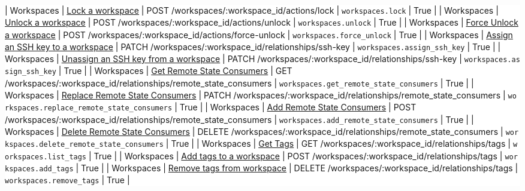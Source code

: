 | Workspaces               | [Lock a workspace](https://www.terraform.io/cloud-docs/api-docs/workspaces#lock-a-workspace)                                                                                     | POST /workspaces/:workspace_id/actions/lock                                     | `workspaces.lock`                                  | True          |
| Workspaces               | [Unlock a workspace](https://www.terraform.io/cloud-docs/api-docs/workspaces#unlock-a-workspace)                                                                                 | POST /workspaces/:workspace_id/actions/unlock                                   | `workspaces.unlock`                                | True          |
| Workspaces               | [Force Unlock a workspace](https://www.terraform.io/cloud-docs/api-docs/workspaces#force-unlock-a-workspace)                                                                     | POST /workspaces/:workspace_id/actions/force-unlock                             | `workspaces.force_unlock`                          | True          |
| Workspaces               | [Assign an SSH key to a workspace](https://www.terraform.io/cloud-docs/api-docs/workspaces#assign-an-ssh-key-to-a-workspace)                                                     | PATCH /workspaces/:workspace_id/relationships/ssh-key                           | `workspaces.assign_ssh_key`                        | True          |
| Workspaces               | [Unassign an SSH key from a workspace](https://www.terraform.io/cloud-docs/api-docs/workspaces#unassign-an-ssh-key-from-a-workspace)                                             | PATCH /workspaces/:workspace_id/relationships/ssh-key                           | `workspaces.assign_ssh_key`                        | True          |
| Workspaces               | [Get Remote State Consumers](https://www.terraform.io/cloud-docs/api-docs/workspaces#get-remote-state-consumers)                                                                 | GET /workspaces/:workspace_id/relationships/remote_state_consumers              | `workspaces.get_remote_state_consumers`            | True          |
| Workspaces               | [Replace Remote State Consumers](https://www.terraform.io/cloud-docs/api-docs/workspaces#replace-remote-state-consumers)                                                         | PATCH /workspaces/:workspace_id/relationships/remote_state_consumers            | `workspaces.replace_remote_state_consumers`        | True          |
| Workspaces               | [Add Remote State Consumers](https://www.terraform.io/cloud-docs/api-docs/workspaces#add-remote-state-consumers)                                                                 | POST /workspaces/:workspace_id/relationships/remote_state_consumers             | `workspaces.add_remote_state_consumers`            | True          |
| Workspaces               | [Delete Remote State Consumers](https://www.terraform.io/cloud-docs/api-docs/workspaces#delete-remote-state-consumers)                                                           | DELETE /workspaces/:workspace_id/relationships/remote_state_consumers           | `workspaces.delete_remote_state_consumers`         | True          |
| Workspaces               | [Get Tags](https://www.terraform.io/cloud-docs/api-docs/workspaces#get-tags)                                                                                                     | GET /workspaces/:workspace_id/relationships/tags                                | `workspaces.list_tags`                             | True          |
| Workspaces               | [Add tags to a workspace](https://www.terraform.io/cloud-docs/api-docs/workspaces#add-tags-to-a-workspace)                                                                       | POST /workspaces/:workspace_id/relationships/tags                               | `workspaces.add_tags`                              | True          |
| Workspaces               | [Remove tags from workspace](https://www.terraform.io/cloud-docs/api-docs/workspaces#remove-tags-from-workspace)                                                                 | DELETE /workspaces/:workspace_id/relationships/tags                             | `workspaces.remove_tags`                           | True          |
